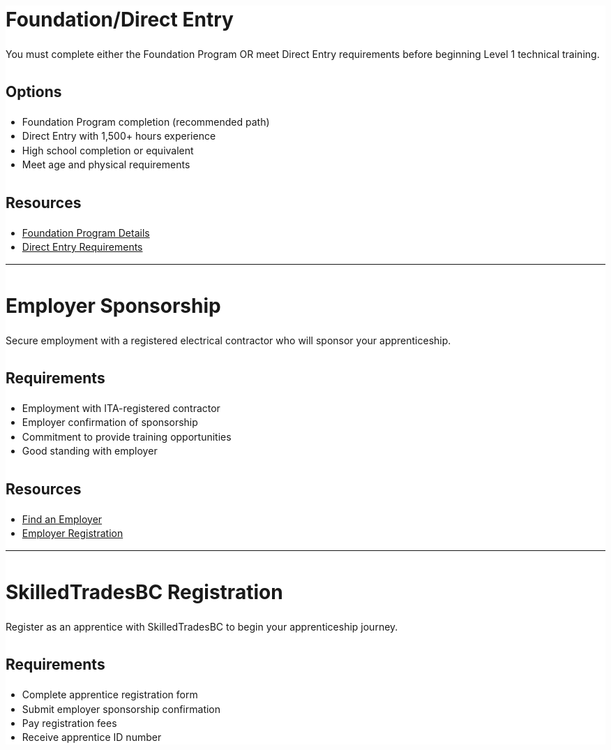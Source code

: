 
# Foundation/Direct Entry

You must complete either the Foundation Program OR meet Direct Entry requirements before beginning Level 1 technical training.

## Options

- Foundation Program completion (recommended path)
- Direct Entry with 1,500+ hours experience
- High school completion or equivalent
- Meet age and physical requirements

## Resources

- [Foundation Program Details](https://skilledtradesbc.ca)
- [Direct Entry Requirements](https://skilledtradesbc.ca/apprentices)

---

# Employer Sponsorship

Secure employment with a registered electrical contractor who will sponsor your apprenticeship.

## Requirements

- Employment with ITA-registered contractor
- Employer confirmation of sponsorship
- Commitment to provide training opportunities
- Good standing with employer

## Resources

- [Find an Employer](https://skilledtradesbc.ca/apprentices/find-employer)
- [Employer Registration](https://skilledtradesbc.ca/employers)

---

# SkilledTradesBC Registration

Register as an apprentice with SkilledTradesBC to begin your apprenticeship journey.

## Requirements

- Complete apprentice registration form
- Submit employer sponsorship confirmation
- Pay registration fees
- Receive apprentice ID number
